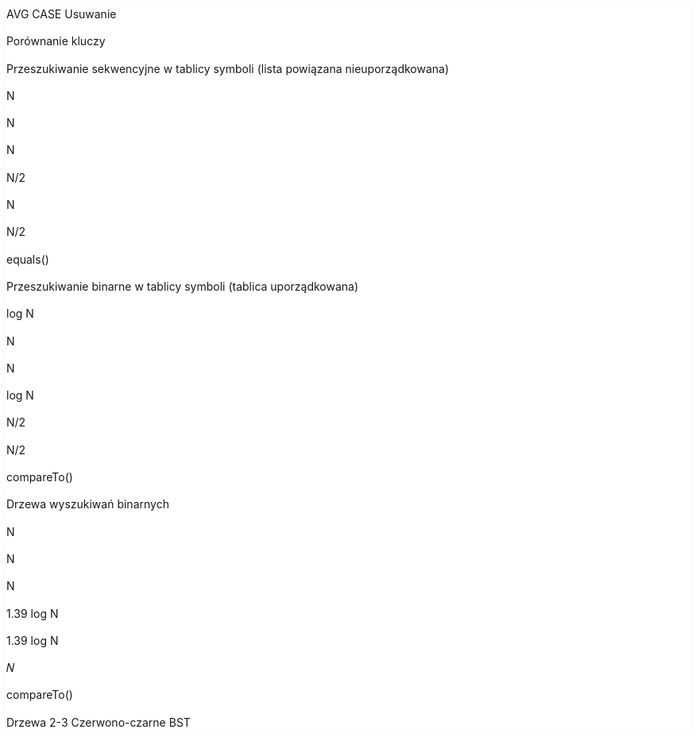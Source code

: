 AVG CASE
Usuwanie

Porównanie
kluczy

Przeszukiwanie
sekwencyjne w tablicy
symboli (lista powiązana
nieuporządkowana)

N

N

N

N/2

N

N/2

equals()

Przeszukiwanie binarne
w tablicy symboli
(tablica
uporządkowana)

log N

N

N

log N

N/2

N/2

compareTo()

Drzewa wyszukiwań
binarnych

N

N

N

1.39 log N

1.39 log N

𝑁

compareTo()

Drzewa 2-3
Czerwono-czarne BST
